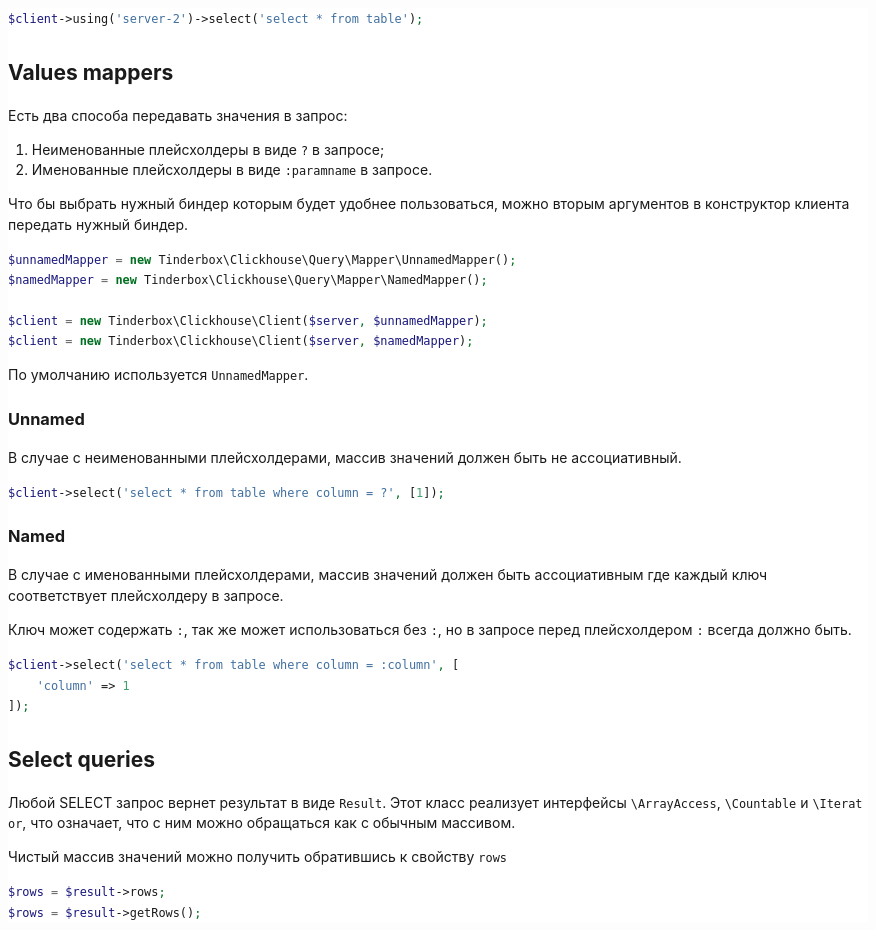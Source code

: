 ```php
$client->using('server-2')->select('select * from table');
```

## Values mappers

Есть два способа передавать значения в запрос:

1. Неименованные плейсхолдеры в виде `?` в запросе;
2. Именованные плейсхолдеры в виде `:paramname` в запросе.

Что бы выбрать нужный биндер которым будет удобнее пользоваться, можно вторым аргументов в конструктор клиента
передать нужный биндер.

```php
$unnamedMapper = new Tinderbox\Clickhouse\Query\Mapper\UnnamedMapper();
$namedMapper = new Tinderbox\Clickhouse\Query\Mapper\NamedMapper();

$client = new Tinderbox\Clickhouse\Client($server, $unnamedMapper);
$client = new Tinderbox\Clickhouse\Client($server, $namedMapper);
```

По умолчанию используется `UnnamedMapper`.

### Unnamed

В случае с неименованными плейсхолдерами, массив значений должен быть не ассоциативный.

```php
$client->select('select * from table where column = ?', [1]);
```

### Named

В случае с именованными плейсхолдерами, массив значений должен быть ассоциативным где каждый ключ
соответствует плейсхолдеру в запросе.

Ключ может содержать `:`, так же может использоваться без `:`, но в запросе перед плейсхолдером `:` всегда
должно быть.

```php
$client->select('select * from table where column = :column', [
    'column' => 1
]);
```

## Select queries

Любой SELECT запрос вернет результат в виде `Result`. Этот класс реализует интерфейсы `\ArrayAccess`, `\Countable` и `\Iterator`,
что означает, что с ним можно обращаться как с обычным массивом.

Чистый массив значений можно получить обратившись к свойству `rows`

```php
$rows = $result->rows;
$rows = $result->getRows();
```

